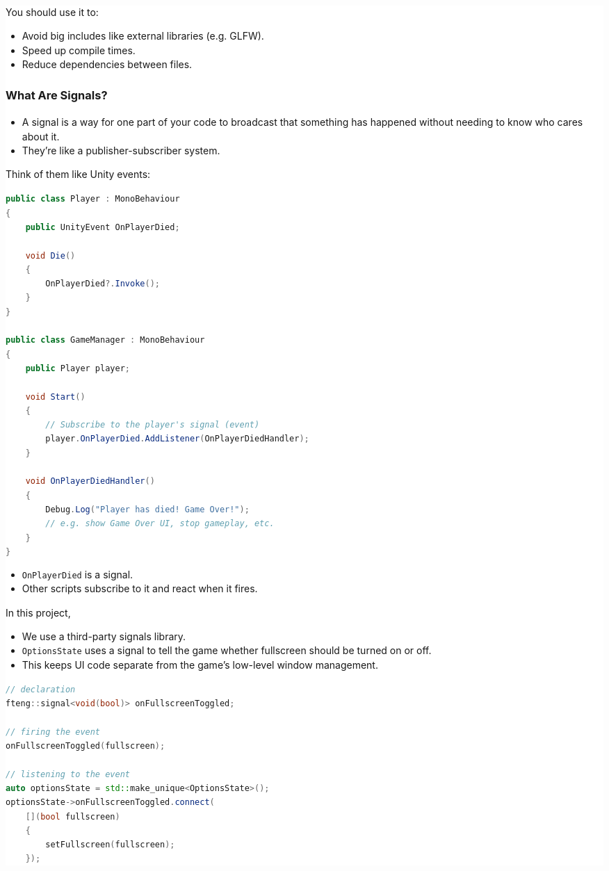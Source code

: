 You should use it to:

- Avoid big includes like external libraries (e.g. GLFW).
- Speed up compile times.
- Reduce dependencies between files.

### What Are Signals?

- A signal is a way for one part of your code to broadcast that something has happened without needing to know who cares about it.
- They’re like a publisher-subscriber system.

Think of them like Unity events:

```c#
public class Player : MonoBehaviour
{
    public UnityEvent OnPlayerDied;

    void Die()
    {
        OnPlayerDied?.Invoke();
    }
}

public class GameManager : MonoBehaviour
{
    public Player player;

    void Start()
    {
        // Subscribe to the player's signal (event)
        player.OnPlayerDied.AddListener(OnPlayerDiedHandler);
    }

    void OnPlayerDiedHandler()
    {
        Debug.Log("Player has died! Game Over!");
        // e.g. show Game Over UI, stop gameplay, etc.
    }
}
```

- `OnPlayerDied` is a signal.
- Other scripts subscribe to it and react when it fires.

In this project,

- We use a third-party signals library.
- `OptionsState` uses a signal to tell the game whether fullscreen should be turned on or off.
- This keeps UI code separate from the game’s low-level window management.

```cpp
// declaration
fteng::signal<void(bool)> onFullscreenToggled;

// firing the event
onFullscreenToggled(fullscreen);

// listening to the event
auto optionsState = std::make_unique<OptionsState>();
optionsState->onFullscreenToggled.connect(
    [](bool fullscreen)
    {
        setFullscreen(fullscreen);
    });
```
